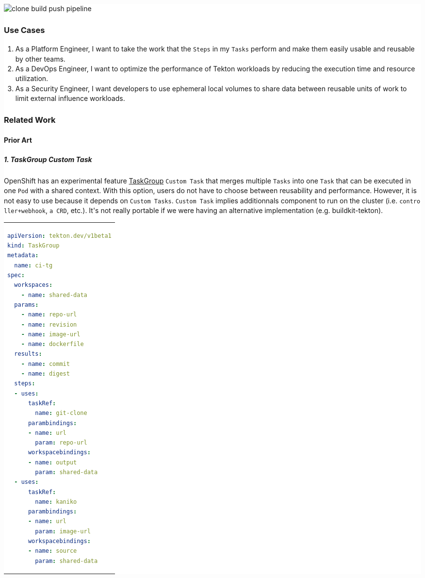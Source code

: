 ![clone build push pipeline](images/0142-clone-build-push-pipeline.png)

### Use Cases

1. As a Platform Engineer, I want to take the work that the `Steps` in my `Tasks` perform and make them easily usable and reusable by other teams.
2. As a DevOps Engineer, I want to optimize the performance of Tekton workloads by reducing the execution time and resource utilization.
3. As a Security Engineer, I want developers to use ephemeral local volumes to share data between reusable units of work to limit external influence workloads. 

### Related Work

#### Prior Art

##### 1. TaskGroup Custom Task

OpenShift has an experimental feature [TaskGroup](https://github.com/openshift-pipelines/tekton-task-group/tree/f43d027f4d5928e34d099b98870b17dbbffde65a) `Custom Task` that merges multiple `Tasks` into one `Task` that can be executed in one `Pod` with a shared context. With this option, users do not have to choose between reusability and performance. However, it is not easy to use because it depends on `Custom Tasks`. `Custom Task` implies additionnals component to run on the cluster (i.e. `controller+webhook`, `a CRD`, etc.). It's not really portable if we were having an alternative implementation (e.g. buildkit-tekton).

<table>
<tr>
<td style="vertical-align:top">

```yaml
apiVersion: tekton.dev/v1beta1
kind: TaskGroup
metadata:
  name: ci-tg
spec:
  workspaces:
    - name: shared-data
  params:
    - name: repo-url
    - name: revision
    - name: image-url
    - name: dockerfile
  results:
    - name: commit
    - name: digest
  steps:
  - uses:
      taskRef:
        name: git-clone
      parambindings:
      - name: url
        param: repo-url
      workspacebindings:
      - name: output
        param: shared-data
  - uses:
      taskRef:
        name: kaniko
      parambindings:
      - name: url
        param: image-url
      workspacebindings:
      - name: source
        param: shared-data
```